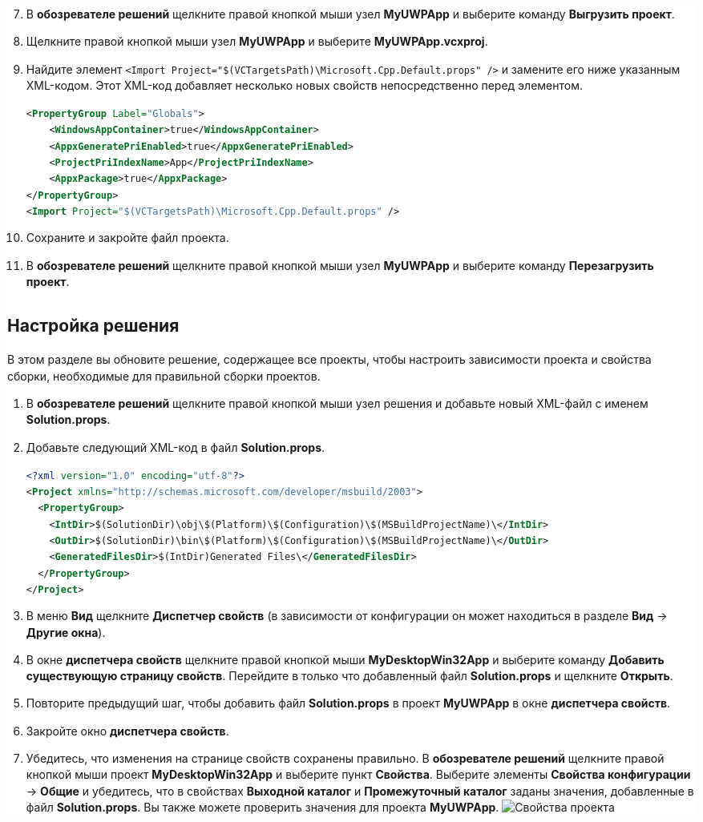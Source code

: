 7. В **обозревателе решений** щелкните правой кнопкой мыши узел **MyUWPApp** и выберите команду **Выгрузить проект**.
8. Щелкните правой кнопкой мыши узел **MyUWPApp** и выберите **MyUWPApp.vcxproj**.
9. Найдите элемент `<Import Project="$(VCTargetsPath)\Microsoft.Cpp.Default.props" />` и замените его ниже указанным XML-кодом. Этот XML-код добавляет несколько новых свойств непосредственно перед элементом.

    ```xml
    <PropertyGroup Label="Globals">
        <WindowsAppContainer>true</WindowsAppContainer>
        <AppxGeneratePriEnabled>true</AppxGeneratePriEnabled>
        <ProjectPriIndexName>App</ProjectPriIndexName>
        <AppxPackage>true</AppxPackage>
    </PropertyGroup>
    <Import Project="$(VCTargetsPath)\Microsoft.Cpp.Default.props" />
    ```

10. Сохраните и закройте файл проекта.
11. В **обозревателе решений** щелкните правой кнопкой мыши узел **MyUWPApp** и выберите команду **Перезагрузить проект**.

## <a name="configure-the-solution"></a>Настройка решения

В этом разделе вы обновите решение, содержащее все проекты, чтобы настроить зависимости проекта и свойства сборки, необходимые для правильной сборки проектов.

1. В **обозревателе решений** щелкните правой кнопкой мыши узел решения и добавьте новый XML-файл с именем **Solution.props**.
2. Добавьте следующий XML-код в файл **Solution.props**.

    ```xml
    <?xml version="1.0" encoding="utf-8"?>
    <Project xmlns="http://schemas.microsoft.com/developer/msbuild/2003">
      <PropertyGroup>
        <IntDir>$(SolutionDir)\obj\$(Platform)\$(Configuration)\$(MSBuildProjectName)\</IntDir>
        <OutDir>$(SolutionDir)\bin\$(Platform)\$(Configuration)\$(MSBuildProjectName)\</OutDir>
        <GeneratedFilesDir>$(IntDir)Generated Files\</GeneratedFilesDir>
      </PropertyGroup>
    </Project>
    ```

3. В меню **Вид** щелкните **Диспетчер свойств** (в зависимости от конфигурации он может находиться в разделе **Вид** -> **Другие окна**).
4. В окне **диспетчера свойств** щелкните правой кнопкой мыши **MyDesktopWin32App** и выберите команду **Добавить существующую страницу свойств**. Перейдите в только что добавленный файл **Solution.props** и щелкните **Открыть**.
5. Повторите предыдущий шаг, чтобы добавить файл **Solution.props** в проект **MyUWPApp** в окне **диспетчера свойств**.
6. Закройте окно **диспетчера свойств**.
7. Убедитесь, что изменения на странице свойств сохранены правильно. В **обозревателе решений** щелкните правой кнопкой мыши проект **MyDesktopWin32App** и выберите пункт **Свойства**. Выберите элементы **Свойства конфигурации** -> **Общие** и убедитесь, что в свойствах **Выходной каталог** и **Промежуточный каталог** заданы значения, добавленные в файл **Solution.props**. Вы также можете проверить значения для проекта **MyUWPApp**.
    ![Свойства проекта](images/xaml-islands/xaml-island-cpp-4.png)
